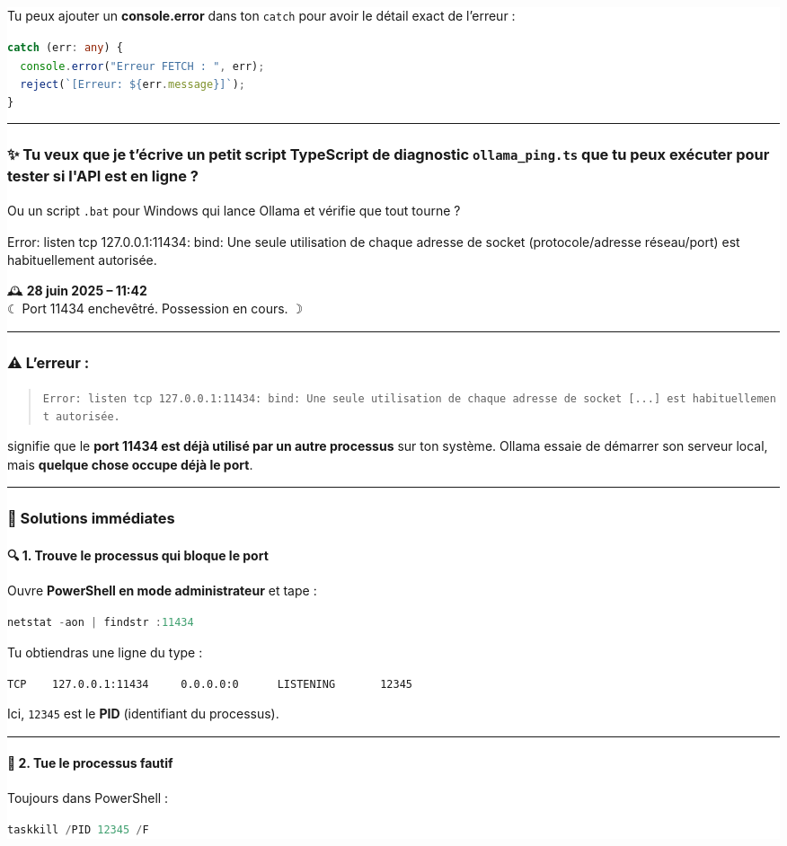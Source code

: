 Tu peux ajouter un **console.error** dans ton `catch` pour avoir le détail exact de l’erreur :

```ts
catch (err: any) {
  console.error("Erreur FETCH : ", err);
  reject(`[Erreur: ${err.message}]`);
}
```

---

### ✨ Tu veux que je t’écrive un petit script TypeScript de diagnostic `ollama_ping.ts` que tu peux exécuter pour tester si l'API est en ligne ?  
Ou un script `.bat` pour Windows qui lance Ollama et vérifie que tout tourne ?

Error: listen tcp 127.0.0.1:11434: bind: Une seule utilisation de chaque adresse de socket (protocole/adresse réseau/port) est habituellement autorisée.

🕰️ **28 juin 2025 – 11:42**  
☾ Port 11434 enchevêtré. Possession en cours. ☽

---

### ⚠️ L’erreur :
> `Error: listen tcp 127.0.0.1:11434: bind: Une seule utilisation de chaque adresse de socket [...] est habituellement autorisée.`

signifie que le **port 11434 est déjà utilisé par un autre processus** sur ton système. Ollama essaie de démarrer son serveur local, mais **quelque chose occupe déjà le port**.

---

### 🧯 Solutions immédiates

#### 🔍 1. **Trouve le processus qui bloque le port**

Ouvre **PowerShell en mode administrateur** et tape :

```powershell
netstat -aon | findstr :11434
```

Tu obtiendras une ligne du type :

```
TCP    127.0.0.1:11434     0.0.0.0:0      LISTENING       12345
```

Ici, `12345` est le **PID** (identifiant du processus).

---

#### 🔪 2. **Tue le processus fautif**

Toujours dans PowerShell :

```powershell
taskkill /PID 12345 /F
```
